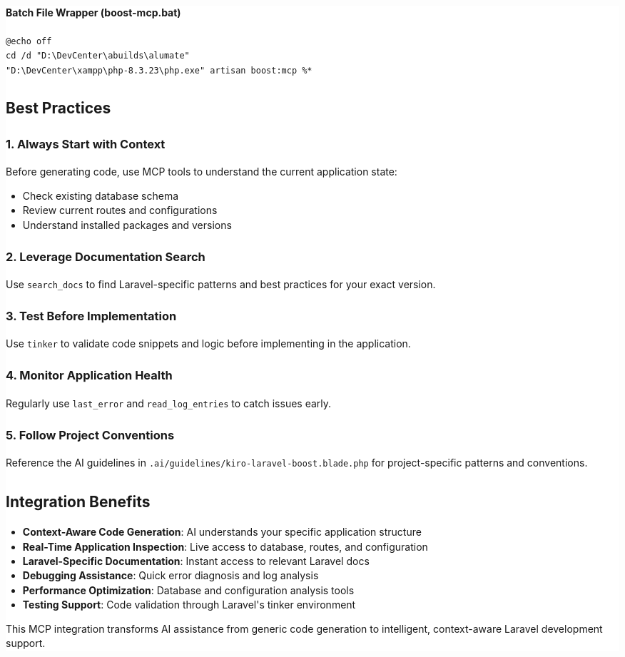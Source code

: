 #### Batch File Wrapper (boost-mcp.bat)
```batch
@echo off
cd /d "D:\DevCenter\abuilds\alumate"
"D:\DevCenter\xampp\php-8.3.23\php.exe" artisan boost:mcp %*
```

## Best Practices

### 1. Always Start with Context
Before generating code, use MCP tools to understand the current application state:
- Check existing database schema
- Review current routes and configurations
- Understand installed packages and versions

### 2. Leverage Documentation Search
Use `search_docs` to find Laravel-specific patterns and best practices for your exact version.

### 3. Test Before Implementation
Use `tinker` to validate code snippets and logic before implementing in the application.

### 4. Monitor Application Health
Regularly use `last_error` and `read_log_entries` to catch issues early.

### 5. Follow Project Conventions
Reference the AI guidelines in `.ai/guidelines/kiro-laravel-boost.blade.php` for project-specific patterns and conventions.

## Integration Benefits

- **Context-Aware Code Generation**: AI understands your specific application structure
- **Real-Time Application Inspection**: Live access to database, routes, and configuration
- **Laravel-Specific Documentation**: Instant access to relevant Laravel docs
- **Debugging Assistance**: Quick error diagnosis and log analysis
- **Performance Optimization**: Database and configuration analysis tools
- **Testing Support**: Code validation through Laravel's tinker environment

This MCP integration transforms AI assistance from generic code generation to intelligent, context-aware Laravel development support.